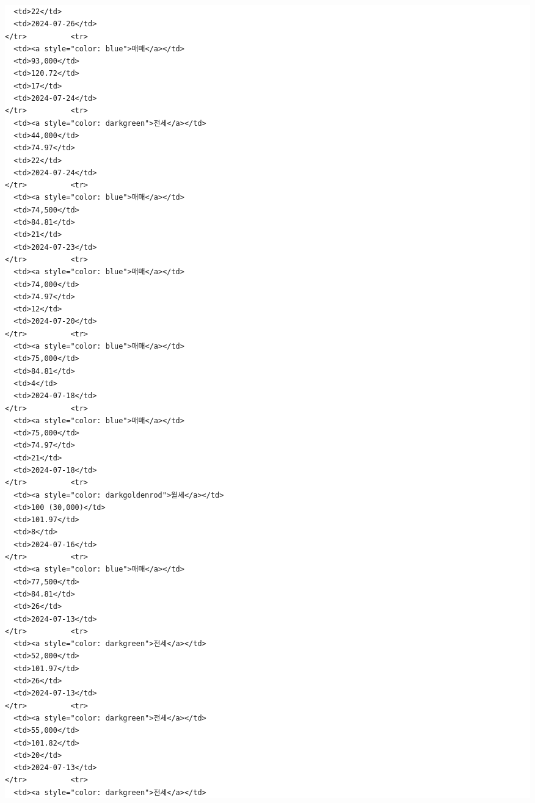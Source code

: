       <td>22</td>
      <td>2024-07-26</td>
    </tr>          <tr>
      <td><a style="color: blue">매매</a></td>
      <td>93,000</td>
      <td>120.72</td>
      <td>17</td>
      <td>2024-07-24</td>
    </tr>          <tr>
      <td><a style="color: darkgreen">전세</a></td>
      <td>44,000</td>
      <td>74.97</td>
      <td>22</td>
      <td>2024-07-24</td>
    </tr>          <tr>
      <td><a style="color: blue">매매</a></td>
      <td>74,500</td>
      <td>84.81</td>
      <td>21</td>
      <td>2024-07-23</td>
    </tr>          <tr>
      <td><a style="color: blue">매매</a></td>
      <td>74,000</td>
      <td>74.97</td>
      <td>12</td>
      <td>2024-07-20</td>
    </tr>          <tr>
      <td><a style="color: blue">매매</a></td>
      <td>75,000</td>
      <td>84.81</td>
      <td>4</td>
      <td>2024-07-18</td>
    </tr>          <tr>
      <td><a style="color: blue">매매</a></td>
      <td>75,000</td>
      <td>74.97</td>
      <td>21</td>
      <td>2024-07-18</td>
    </tr>          <tr>
      <td><a style="color: darkgoldenrod">월세</a></td>
      <td>100 (30,000)</td>
      <td>101.97</td>
      <td>8</td>
      <td>2024-07-16</td>
    </tr>          <tr>
      <td><a style="color: blue">매매</a></td>
      <td>77,500</td>
      <td>84.81</td>
      <td>26</td>
      <td>2024-07-13</td>
    </tr>          <tr>
      <td><a style="color: darkgreen">전세</a></td>
      <td>52,000</td>
      <td>101.97</td>
      <td>26</td>
      <td>2024-07-13</td>
    </tr>          <tr>
      <td><a style="color: darkgreen">전세</a></td>
      <td>55,000</td>
      <td>101.82</td>
      <td>20</td>
      <td>2024-07-13</td>
    </tr>          <tr>
      <td><a style="color: darkgreen">전세</a></td>